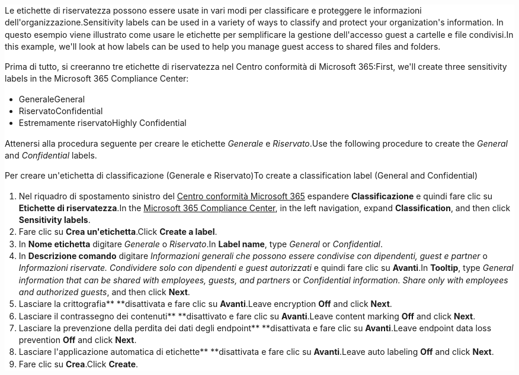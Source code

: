 <span data-ttu-id="c1d00-247">Le etichette di riservatezza possono essere usate in vari modi per classificare e proteggere le informazioni dell'organizzazione.</span><span class="sxs-lookup"><span data-stu-id="c1d00-247">Sensitivity labels can be used in a variety of ways to classify and protect your organization's information.</span></span> <span data-ttu-id="c1d00-248">In questo esempio viene illustrato come usare le etichette per semplificare la gestione dell'accesso guest a cartelle e file condivisi.</span><span class="sxs-lookup"><span data-stu-id="c1d00-248">In this example, we'll look at how labels can be used to help you manage guest access to shared files and folders.</span></span>

<span data-ttu-id="c1d00-249">Prima di tutto, si creeranno tre etichette di riservatezza nel Centro conformità di Microsoft 365:</span><span class="sxs-lookup"><span data-stu-id="c1d00-249">First, we'll create three sensitivity labels in the Microsoft 365 Compliance Center:</span></span>

- <span data-ttu-id="c1d00-250">Generale</span><span class="sxs-lookup"><span data-stu-id="c1d00-250">General</span></span>
- <span data-ttu-id="c1d00-251">Riservato</span><span class="sxs-lookup"><span data-stu-id="c1d00-251">Confidential</span></span>
- <span data-ttu-id="c1d00-252">Estremamente riservato</span><span class="sxs-lookup"><span data-stu-id="c1d00-252">Highly Confidential</span></span>

<span data-ttu-id="c1d00-253">Attenersi alla procedura seguente per creare le etichette *Generale* e *Riservato*.</span><span class="sxs-lookup"><span data-stu-id="c1d00-253">Use the following procedure to create the *General* and *Confidential* labels.</span></span>

<span data-ttu-id="c1d00-254">Per creare un'etichetta di classificazione (Generale e Riservato)</span><span class="sxs-lookup"><span data-stu-id="c1d00-254">To create a classification label (General and Confidential)</span></span>
1. <span data-ttu-id="c1d00-255">Nel riquadro di spostamento sinistro del [Centro conformità Microsoft 365](https://compliance.microsoft.com) espandere **Classificazione** e quindi fare clic su **Etichette di riservatezza**.</span><span class="sxs-lookup"><span data-stu-id="c1d00-255">In the [Microsoft 365 Compliance Center](https://compliance.microsoft.com), in the left navigation, expand **Classification**, and then click **Sensitivity labels**.</span></span>
2. <span data-ttu-id="c1d00-256">Fare clic su **Crea un'etichetta**.</span><span class="sxs-lookup"><span data-stu-id="c1d00-256">Click **Create a label**.</span></span>
3. <span data-ttu-id="c1d00-257">In **Nome etichetta** digitare *Generale* o *Riservato*.</span><span class="sxs-lookup"><span data-stu-id="c1d00-257">In **Label name**, type *General* or *Confidential*.</span></span>
4. <span data-ttu-id="c1d00-258">In **Descrizione comando** digitare *Informazioni generali che possono essere condivise con dipendenti, guest e partner* o *Informazioni riservate. Condividere solo con dipendenti e guest autorizzati* e quindi fare clic su **Avanti**.</span><span class="sxs-lookup"><span data-stu-id="c1d00-258">In **Tooltip**, type *General information that can be shared with employees, guests, and partners* or *Confidential information. Share only with employees and authorized guests*, and then click **Next**.</span></span>
5. <span data-ttu-id="c1d00-259">Lasciare la crittografia\*\* \*\*disattivata e fare clic su **Avanti**.</span><span class="sxs-lookup"><span data-stu-id="c1d00-259">Leave encryption **Off** and click **Next**.</span></span>
6. <span data-ttu-id="c1d00-260">Lasciare il contrassegno dei contenuti\*\* \*\*disattivato e fare clic su **Avanti**.</span><span class="sxs-lookup"><span data-stu-id="c1d00-260">Leave content marking **Off** and click **Next**.</span></span>
7. <span data-ttu-id="c1d00-261">Lasciare la prevenzione della perdita dei dati degli endpoint\*\* \*\*disattivata e fare clic su **Avanti**.</span><span class="sxs-lookup"><span data-stu-id="c1d00-261">Leave endpoint data loss prevention **Off** and click **Next**.</span></span>
8. <span data-ttu-id="c1d00-262">Lasciare l'applicazione automatica di etichette\*\* \*\*disattivata e fare clic su **Avanti**.</span><span class="sxs-lookup"><span data-stu-id="c1d00-262">Leave auto labeling **Off** and click **Next**.</span></span>
9. <span data-ttu-id="c1d00-263">Fare clic su **Crea**.</span><span class="sxs-lookup"><span data-stu-id="c1d00-263">Click **Create**.</span></span>
